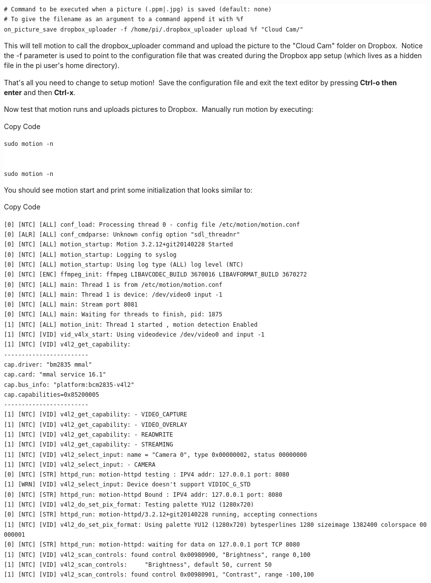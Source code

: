     
    # Command to be executed when a picture (.ppm|.jpg) is saved (default: none)
    # To give the filename as an argument to a command append it with %f
    on_picture_save dropbox_uploader -f /home/pi/.dropbox_uploader upload %f "Cloud Cam/"

This will tell motion to call the dropbox_uploader command and upload the picture to the "Cloud Cam" folder on Dropbox.  Notice the -f parameter is used to point to the configuration file that was created during the Dropbox app setup (which lives as a hidden file in the pi user's home directory).

That's all you need to change to setup motion!  Save the configuration file and exit the text editor by pressing **Ctrl-o **then** enter** and then **Ctrl-x**.

Now test that motion runs and uploads pictures to Dropbox.  Manually run motion by executing: 

Copy Code

    
    
    sudo motion -n
    
    
    sudo motion -n

You should see motion start and print some initialization that looks similar to:

Copy Code

    
    
    [0] [NTC] [ALL] conf_load: Processing thread 0 - config file /etc/motion/motion.conf
    [0] [ALR] [ALL] conf_cmdparse: Unknown config option "sdl_threadnr"
    [0] [NTC] [ALL] motion_startup: Motion 3.2.12+git20140228 Started
    [0] [NTC] [ALL] motion_startup: Logging to syslog
    [0] [NTC] [ALL] motion_startup: Using log type (ALL) log level (NTC)
    [0] [NTC] [ENC] ffmpeg_init: ffmpeg LIBAVCODEC_BUILD 3670016 LIBAVFORMAT_BUILD 3670272
    [0] [NTC] [ALL] main: Thread 1 is from /etc/motion/motion.conf
    [0] [NTC] [ALL] main: Thread 1 is device: /dev/video0 input -1
    [0] [NTC] [ALL] main: Stream port 8081
    [0] [NTC] [ALL] main: Waiting for threads to finish, pid: 1875
    [1] [NTC] [ALL] motion_init: Thread 1 started , motion detection Enabled
    [1] [NTC] [VID] vid_v4lx_start: Using videodevice /dev/video0 and input -1
    [1] [NTC] [VID] v4l2_get_capability: 
    ------------------------
    cap.driver: "bm2835 mmal"
    cap.card: "mmal service 16.1"
    cap.bus_info: "platform:bcm2835-v4l2"
    cap.capabilities=0x85200005
    ------------------------
    [1] [NTC] [VID] v4l2_get_capability: - VIDEO_CAPTURE
    [1] [NTC] [VID] v4l2_get_capability: - VIDEO_OVERLAY
    [1] [NTC] [VID] v4l2_get_capability: - READWRITE
    [1] [NTC] [VID] v4l2_get_capability: - STREAMING
    [1] [NTC] [VID] v4l2_select_input: name = "Camera 0", type 0x00000002, status 00000000
    [1] [NTC] [VID] v4l2_select_input: - CAMERA
    [0] [NTC] [STR] httpd_run: motion-httpd testing : IPV4 addr: 127.0.0.1 port: 8080
    [1] [WRN] [VID] v4l2_select_input: Device doesn't support VIDIOC_G_STD
    [0] [NTC] [STR] httpd_run: motion-httpd Bound : IPV4 addr: 127.0.0.1 port: 8080
    [1] [NTC] [VID] v4l2_do_set_pix_format: Testing palette YU12 (1280x720)
    [0] [NTC] [STR] httpd_run: motion-httpd/3.2.12+git20140228 running, accepting connections
    [1] [NTC] [VID] v4l2_do_set_pix_format: Using palette YU12 (1280x720) bytesperlines 1280 sizeimage 1382400 colorspace 00000001
    [0] [NTC] [STR] httpd_run: motion-httpd: waiting for data on 127.0.0.1 port TCP 8080
    [1] [NTC] [VID] v4l2_scan_controls: found control 0x00980900, "Brightness", range 0,100 
    [1] [NTC] [VID] v4l2_scan_controls: 	"Brightness", default 50, current 50
    [1] [NTC] [VID] v4l2_scan_controls: found control 0x00980901, "Contrast", range -100,100 